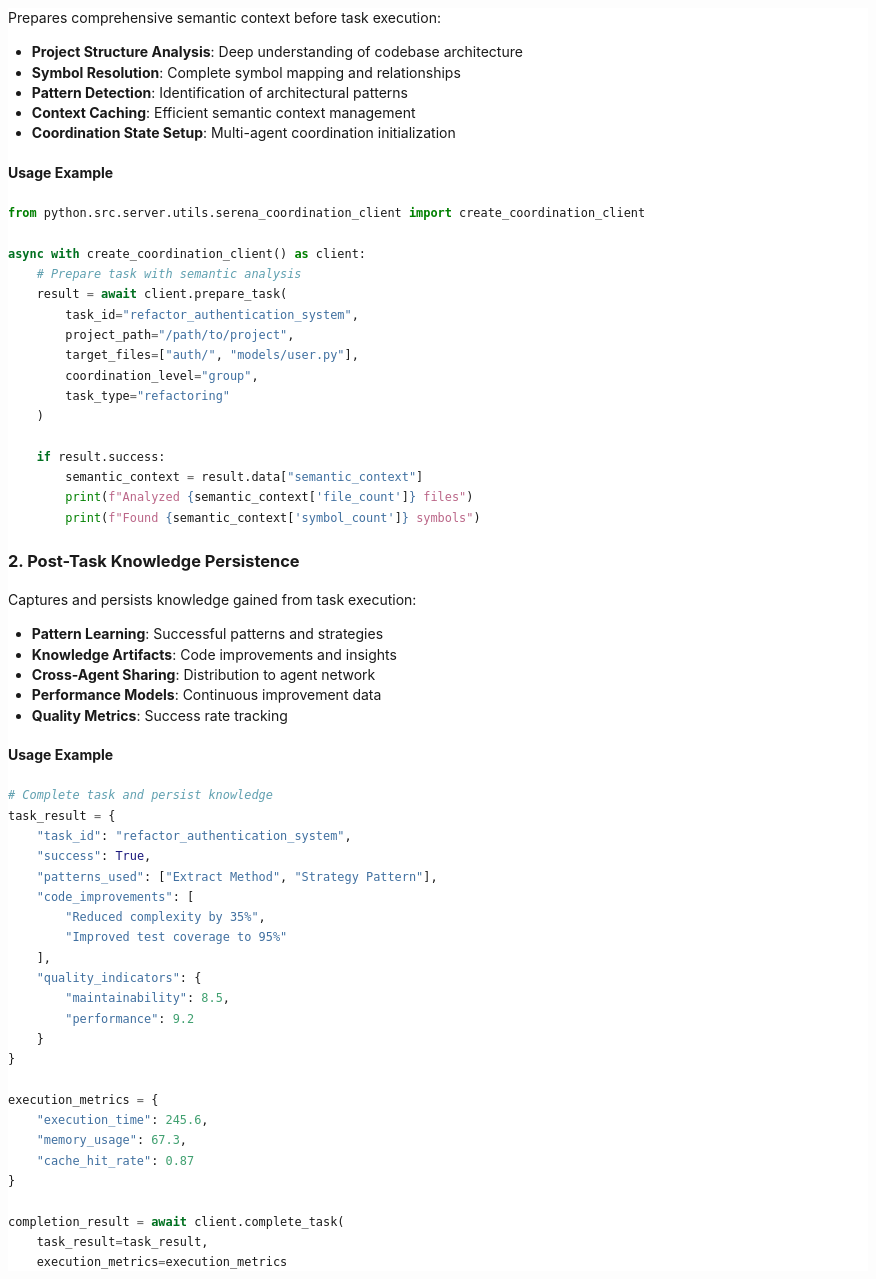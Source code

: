 Prepares comprehensive semantic context before task execution:

- **Project Structure Analysis**: Deep understanding of codebase architecture
- **Symbol Resolution**: Complete symbol mapping and relationships
- **Pattern Detection**: Identification of architectural patterns
- **Context Caching**: Efficient semantic context management
- **Coordination State Setup**: Multi-agent coordination initialization

#### Usage Example

```python
from python.src.server.utils.serena_coordination_client import create_coordination_client

async with create_coordination_client() as client:
    # Prepare task with semantic analysis
    result = await client.prepare_task(
        task_id="refactor_authentication_system",
        project_path="/path/to/project",
        target_files=["auth/", "models/user.py"],
        coordination_level="group",
        task_type="refactoring"
    )
    
    if result.success:
        semantic_context = result.data["semantic_context"]
        print(f"Analyzed {semantic_context['file_count']} files")
        print(f"Found {semantic_context['symbol_count']} symbols")
```

### 2. Post-Task Knowledge Persistence

Captures and persists knowledge gained from task execution:

- **Pattern Learning**: Successful patterns and strategies
- **Knowledge Artifacts**: Code improvements and insights
- **Cross-Agent Sharing**: Distribution to agent network
- **Performance Models**: Continuous improvement data
- **Quality Metrics**: Success rate tracking

#### Usage Example

```python
# Complete task and persist knowledge
task_result = {
    "task_id": "refactor_authentication_system",
    "success": True,
    "patterns_used": ["Extract Method", "Strategy Pattern"],
    "code_improvements": [
        "Reduced complexity by 35%",
        "Improved test coverage to 95%"
    ],
    "quality_indicators": {
        "maintainability": 8.5,
        "performance": 9.2
    }
}

execution_metrics = {
    "execution_time": 245.6,
    "memory_usage": 67.3,
    "cache_hit_rate": 0.87
}

completion_result = await client.complete_task(
    task_result=task_result,
    execution_metrics=execution_metrics
```